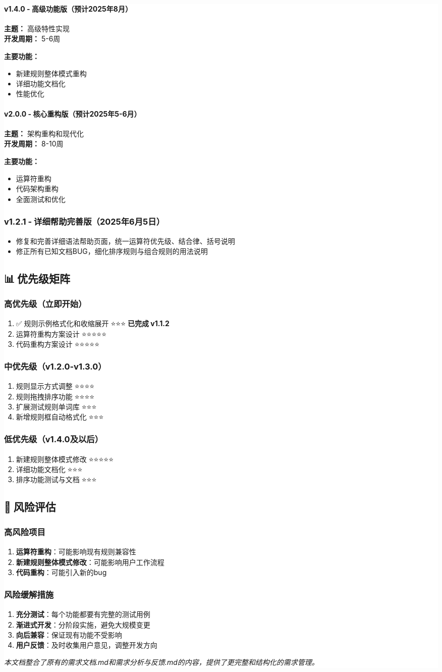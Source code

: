 #### v1.4.0 - 高级功能版（预计2025年8月）
**主题：** 高级特性实现  
**开发周期：** 5-6周

**主要功能：**
- 新建规则整体模式重构
- 详细功能文档化
- 性能优化

#### v2.0.0 - 核心重构版（预计2025年5-6月）
**主题：** 架构重构和现代化  
**开发周期：** 8-10周

**主要功能：**
- 运算符重构
- 代码架构重构
- 全面测试和优化

### v1.2.1 - 详细帮助完善版（2025年6月5日）
- 修复和完善详细语法帮助页面，统一运算符优先级、结合律、括号说明
- 修正所有已知文档BUG，细化排序规则与组合规则的用法说明

## 📊 优先级矩阵

### 高优先级（立即开始）
1. ✅ 规则示例格式化和收缩展开 ⭐⭐⭐ **已完成 v1.1.2**
2. 运算符重构方案设计 ⭐⭐⭐⭐⭐
3. 代码重构方案设计 ⭐⭐⭐⭐⭐

### 中优先级（v1.2.0-v1.3.0）
1. 规则显示方式调整 ⭐⭐⭐⭐
2. 规则拖拽排序功能 ⭐⭐⭐⭐
3. 扩展测试规则单词库 ⭐⭐⭐
4. 新增规则框自动格式化 ⭐⭐⭐

### 低优先级（v1.4.0及以后）
1. 新建规则整体模式修改 ⭐⭐⭐⭐⭐
2. 详细功能文档化 ⭐⭐⭐
3. 排序功能测试与文档 ⭐⭐⭐

## 🚨 风险评估

### 高风险项目
1. **运算符重构**：可能影响现有规则兼容性
2. **新建规则整体模式修改**：可能影响用户工作流程
3. **代码重构**：可能引入新的bug

### 风险缓解措施
1. **充分测试**：每个功能都要有完整的测试用例
2. **渐进式开发**：分阶段实施，避免大规模变更
3. **向后兼容**：保证现有功能不受影响
4. **用户反馈**：及时收集用户意见，调整开发方向


*本文档整合了原有的需求文档.md和需求分析与反馈.md的内容，提供了更完整和结构化的需求管理。*



